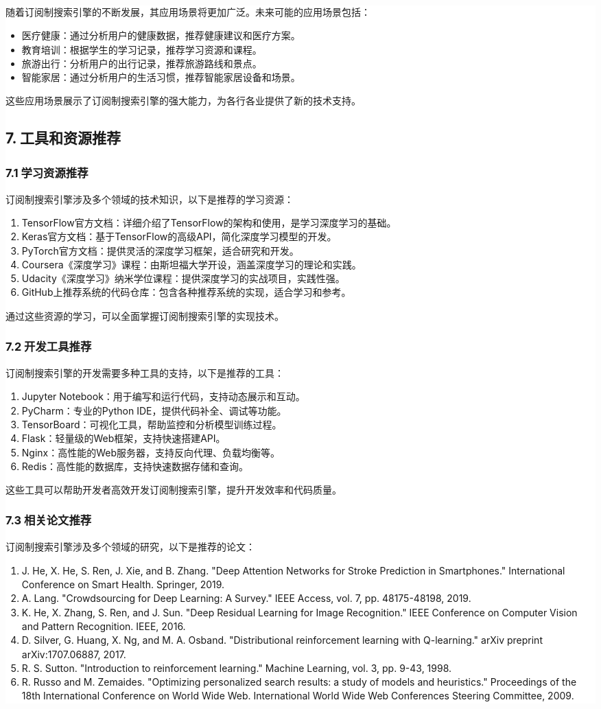 随着订阅制搜索引擎的不断发展，其应用场景将更加广泛。未来可能的应用场景包括：

- 医疗健康：通过分析用户的健康数据，推荐健康建议和医疗方案。
- 教育培训：根据学生的学习记录，推荐学习资源和课程。
- 旅游出行：分析用户的出行记录，推荐旅游路线和景点。
- 智能家居：通过分析用户的生活习惯，推荐智能家居设备和场景。

这些应用场景展示了订阅制搜索引擎的强大能力，为各行各业提供了新的技术支持。

## 7. 工具和资源推荐

### 7.1 学习资源推荐

订阅制搜索引擎涉及多个领域的技术知识，以下是推荐的学习资源：

1. TensorFlow官方文档：详细介绍了TensorFlow的架构和使用，是学习深度学习的基础。
2. Keras官方文档：基于TensorFlow的高级API，简化深度学习模型的开发。
3. PyTorch官方文档：提供灵活的深度学习框架，适合研究和开发。
4. Coursera《深度学习》课程：由斯坦福大学开设，涵盖深度学习的理论和实践。
5. Udacity《深度学习》纳米学位课程：提供深度学习的实战项目，实践性强。
6. GitHub上推荐系统的代码仓库：包含各种推荐系统的实现，适合学习和参考。

通过这些资源的学习，可以全面掌握订阅制搜索引擎的实现技术。

### 7.2 开发工具推荐

订阅制搜索引擎的开发需要多种工具的支持，以下是推荐的工具：

1. Jupyter Notebook：用于编写和运行代码，支持动态展示和互动。
2. PyCharm：专业的Python IDE，提供代码补全、调试等功能。
3. TensorBoard：可视化工具，帮助监控和分析模型训练过程。
4. Flask：轻量级的Web框架，支持快速搭建API。
5. Nginx：高性能的Web服务器，支持反向代理、负载均衡等。
6. Redis：高性能的数据库，支持快速数据存储和查询。

这些工具可以帮助开发者高效开发订阅制搜索引擎，提升开发效率和代码质量。

### 7.3 相关论文推荐

订阅制搜索引擎涉及多个领域的研究，以下是推荐的论文：

1. J. He, X. He, S. Ren, J. Xie, and B. Zhang. "Deep Attention Networks for Stroke Prediction in Smartphones." International Conference on Smart Health. Springer, 2019.
2. A. Lang. "Crowdsourcing for Deep Learning: A Survey." IEEE Access, vol. 7, pp. 48175-48198, 2019.
3. K. He, X. Zhang, S. Ren, and J. Sun. "Deep Residual Learning for Image Recognition." IEEE Conference on Computer Vision and Pattern Recognition. IEEE, 2016.
4. D. Silver, G. Huang, X. Ng, and M. A. Osband. "Distributional reinforcement learning with Q-learning." arXiv preprint arXiv:1707.06887, 2017.
5. R. S. Sutton. "Introduction to reinforcement learning." Machine Learning, vol. 3, pp. 9-43, 1998.
6. R. Russo and M. Zemaides. "Optimizing personalized search results: a study of models and heuristics." Proceedings of the 18th International Conference on World Wide Web. International World Wide Web Conferences Steering Committee, 2009.
